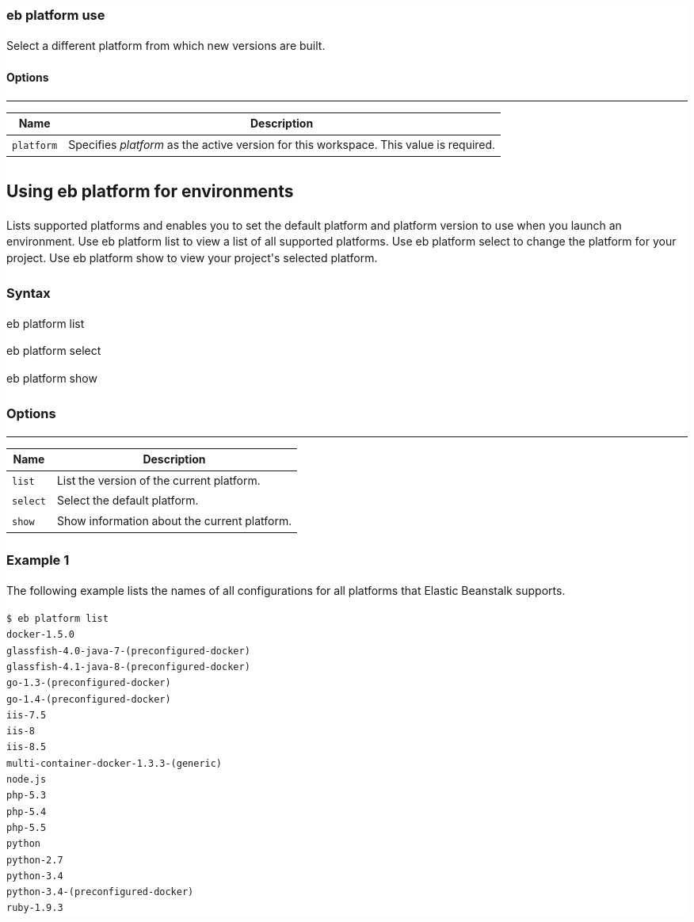### eb platform use<a name="eb3-platform-use"></a>

Select a different platform from which new versions are built\.

#### Options<a name="eb3-platform-use-options"></a>


****  

|  Name  |  Description  | 
| --- | --- | 
|  `platform`  | Specifies *platform* as the active version for this workspace\. This value is required\. | 

## Using eb platform for environments<a name="eb3-platform-environment"></a>

Lists supported platforms and enables you to set the default platform and platform version to use when you launch an environment\. Use eb platform list to view a list of all supported platforms\. Use eb platform select to change the platform for your project\. Use eb platform show to view your project's selected platform\.

### Syntax<a name="eb3-platformenvsyntax"></a>

eb platform list

eb platform select

eb platform show

### Options<a name="eb3-platformenvoptions"></a>


****  

|  Name  |  Description  | 
| --- | --- | 
|  `list`  | List the version of the current platform\. | 
|  `select`  | Select the default platform\. | 
|  `show`  | Show information about the current platform\. | 

### Example 1<a name="eb3-platformenvexample1"></a>

The following example lists the names of all configurations for all platforms that Elastic Beanstalk supports\.

```
$ eb platform list
docker-1.5.0
glassfish-4.0-java-7-(preconfigured-docker)
glassfish-4.1-java-8-(preconfigured-docker)
go-1.3-(preconfigured-docker)
go-1.4-(preconfigured-docker)
iis-7.5
iis-8
iis-8.5
multi-container-docker-1.3.3-(generic)
node.js
php-5.3
php-5.4
php-5.5
python
python-2.7
python-3.4
python-3.4-(preconfigured-docker)
ruby-1.9.3
```